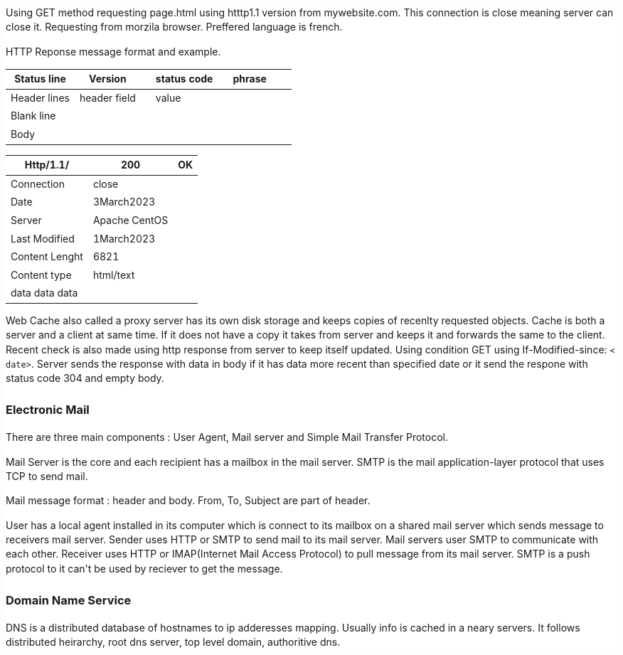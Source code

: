 Using GET method requesting page.html using htttp1.1 version from mywebsite.com. This connection is close meaning server can close it. Requesting from morzila browser. Preffered language is french.

HTTP Reponse message format and example.

| Status line  | Version      |  | status code |  | phrase |  |  |
| ------------ | ------------ | - | ----------- | - | ------ | - | - |
| Header lines | header field |  | value       |  |        |  |  |
| Blank line   |              |  |             |  |        |  |  |
| Body         |              |  |             |  |        |  |  |

| Http/1.1/      | 200           | OK |
| -------------- | ------------- | -- |
| Connection     | close         |    |
| Date           | 3March2023    |    |
| Server         | Apache CentOS |    |
| Last Modified  | 1March2023    |    |
| Content Lenght | 6821          |    |
| Content type   | html/text     |    |
| data data data |               |    |

Web Cache also called a proxy server has its own disk storage and keeps copies of recenlty requested objects. Cache is both a server and a client at same time. If it does not have a copy it takes from server and keeps it and forwards the same to the client. Recent check is also made using http response from server to keep itself updated. Using condition GET using If-Modified-since: `<date>`. Server sends the response with data in body if it has data more recent than specified date or it send the respone with status code 304 and empty body.

### Electronic Mail

There are three main components : User Agent, Mail server and Simple Mail Transfer Protocol.

Mail Server is the core and each recipient has a mailbox in the mail server.  SMTP is the mail application-layer protocol that uses TCP to send mail.

Mail message format : header and body. From, To, Subject are part of header.

User has a local agent installed in its computer which is connect to its mailbox on a shared mail server which sends message to receivers mail server. Sender uses HTTP or SMTP to send mail to its mail server. Mail servers user SMTP to communicate with each other. Receiver uses HTTP or IMAP(Internet Mail Access Protocol) to pull message from its mail server.
SMTP is a push protocol to it can't be used by reciever to get the message.

### **Domain Name Service**

DNS is a distributed database of hostnames to ip adderesses mapping. Usually info is cached in a neary servers. It follows distributed heirarchy, root dns server, top level domain, authoritive dns.
